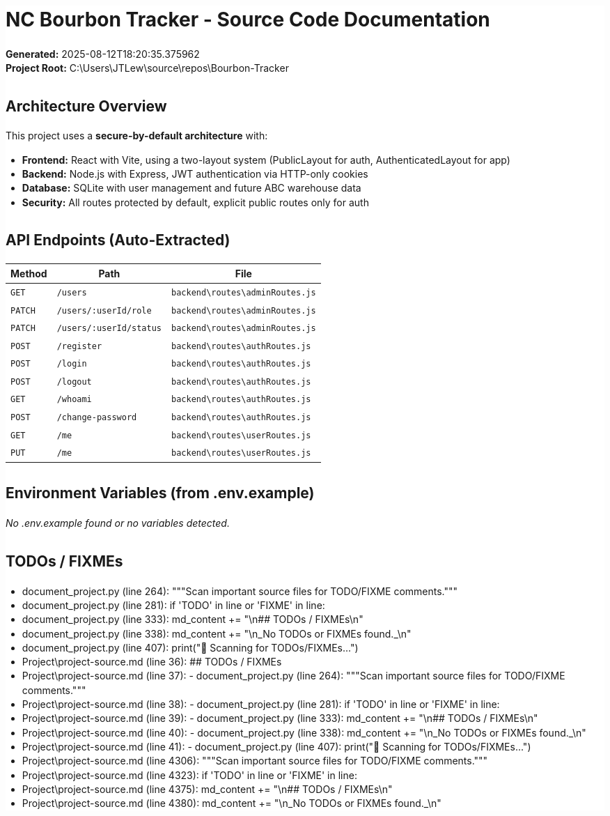 # NC Bourbon Tracker - Source Code Documentation

**Generated:** 2025-08-12T18:20:35.375962  
**Project Root:** C:\Users\JTLew\source\repos\Bourbon-Tracker

## Architecture Overview

This project uses a **secure-by-default architecture** with:

- **Frontend:** React with Vite, using a two-layout system (PublicLayout for auth, AuthenticatedLayout for app)
- **Backend:** Node.js with Express, JWT authentication via HTTP-only cookies
- **Database:** SQLite with user management and future ABC warehouse data
- **Security:** All routes protected by default, explicit public routes only for auth

## API Endpoints (Auto-Extracted)

| Method | Path | File |
|---|---|---|
| `GET` | `/users` | `backend\routes\adminRoutes.js` |
| `PATCH` | `/users/:userId/role` | `backend\routes\adminRoutes.js` |
| `PATCH` | `/users/:userId/status` | `backend\routes\adminRoutes.js` |
| `POST` | `/register` | `backend\routes\authRoutes.js` |
| `POST` | `/login` | `backend\routes\authRoutes.js` |
| `POST` | `/logout` | `backend\routes\authRoutes.js` |
| `GET` | `/whoami` | `backend\routes\authRoutes.js` |
| `POST` | `/change-password` | `backend\routes\authRoutes.js` |
| `GET` | `/me` | `backend\routes\userRoutes.js` |
| `PUT` | `/me` | `backend\routes\userRoutes.js` |

## Environment Variables (from .env.example)

_No .env.example found or no variables detected._

## TODOs / FIXMEs
- document_project.py (line 264): """Scan important source files for TODO/FIXME comments."""
- document_project.py (line 281): if 'TODO' in line or 'FIXME' in line:
- document_project.py (line 333): md_content += "\n## TODOs / FIXMEs\n"
- document_project.py (line 338): md_content += "\n_No TODOs or FIXMEs found._\n"
- document_project.py (line 407): print("🚦 Scanning for TODOs/FIXMEs...")
- Project\project-source.md (line 36): ## TODOs / FIXMEs
- Project\project-source.md (line 37): - document_project.py (line 264): """Scan important source files for TODO/FIXME comments."""
- Project\project-source.md (line 38): - document_project.py (line 281): if 'TODO' in line or 'FIXME' in line:
- Project\project-source.md (line 39): - document_project.py (line 333): md_content += "\n## TODOs / FIXMEs\n"
- Project\project-source.md (line 40): - document_project.py (line 338): md_content += "\n_No TODOs or FIXMEs found._\n"
- Project\project-source.md (line 41): - document_project.py (line 407): print("🚦 Scanning for TODOs/FIXMEs...")
- Project\project-source.md (line 4306): """Scan important source files for TODO/FIXME comments."""
- Project\project-source.md (line 4323): if 'TODO' in line or 'FIXME' in line:
- Project\project-source.md (line 4375): md_content += "\n## TODOs / FIXMEs\n"
- Project\project-source.md (line 4380): md_content += "\n_No TODOs or FIXMEs found._\n"